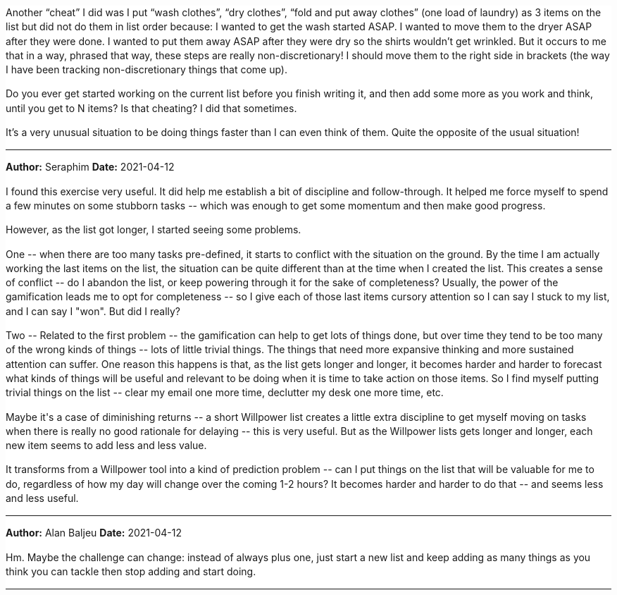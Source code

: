 Another “cheat” I did was I put “wash clothes”, “dry clothes”, “fold and put away clothes” (one load of laundry) as 3 items on the list but did not do them in list order because: I wanted to get the wash started ASAP. I wanted to move them to the dryer ASAP after they were done. I wanted to put them away ASAP after they were dry so the shirts wouldn’t get wrinkled. But it occurs to me that in a way, phrased that way, these steps are really non-discretionary! I should move them to the right side in brackets (the way I have been tracking non-discretionary things that come up).  
  
Do you ever get started working on the current list before you finish writing it, and then add some more as you work and think, until you get to N items? Is that cheating? I did that sometimes.  
  
It’s a very unusual situation to be doing things faster than I can even think of them. Quite the opposite of the usual situation!

---

**Author:** Seraphim
**Date:** 2021-04-12

I found this exercise very useful. It did help me establish a bit of discipline and follow-through. It helped me force myself to spend a few minutes on some stubborn tasks -- which was enough to get some momentum and then make good progress.   
  
However, as the list got longer, I started seeing some problems.   
  
One -- when there are too many tasks pre-defined, it starts to conflict with the situation on the ground. By the time I am actually working the last items on the list, the situation can be quite different than at the time when I created the list. This creates a sense of conflict -- do I abandon the list, or keep powering through it for the sake of completeness? Usually, the power of the gamification leads me to opt for completeness -- so I give each of those last items cursory attention so I can say I stuck to my list, and I can say I "won". But did I really?  
  
Two -- Related to the first problem -- the gamification can help to get lots of things done, but over time they tend to be too many of the wrong kinds of things -- lots of little trivial things. The things that need more expansive thinking and more sustained attention can suffer. One reason this happens is that, as the list gets longer and longer, it becomes harder and harder to forecast what kinds of things will be useful and relevant to be doing when it is time to take action on those items. So I find myself putting trivial things on the list -- clear my email one more time, declutter my desk one more time, etc.  
  
Maybe it's a case of diminishing returns -- a short Willpower list creates a little extra discipline to get myself moving on tasks when there is really no good rationale for delaying -- this is very useful. But as the Willpower lists gets longer and longer, each new item seems to add less and less value.   
  
It transforms from a Willpower tool into a kind of prediction problem -- can I put things on the list that will be valuable for me to do, regardless of how my day will change over the coming 1-2 hours? It becomes harder and harder to do that -- and seems less and less useful.

---

**Author:** Alan Baljeu
**Date:** 2021-04-12

Hm. Maybe the challenge can change: instead of always plus one, just start a new list and keep adding as many things as you think you can tackle then stop adding and start doing.

---
